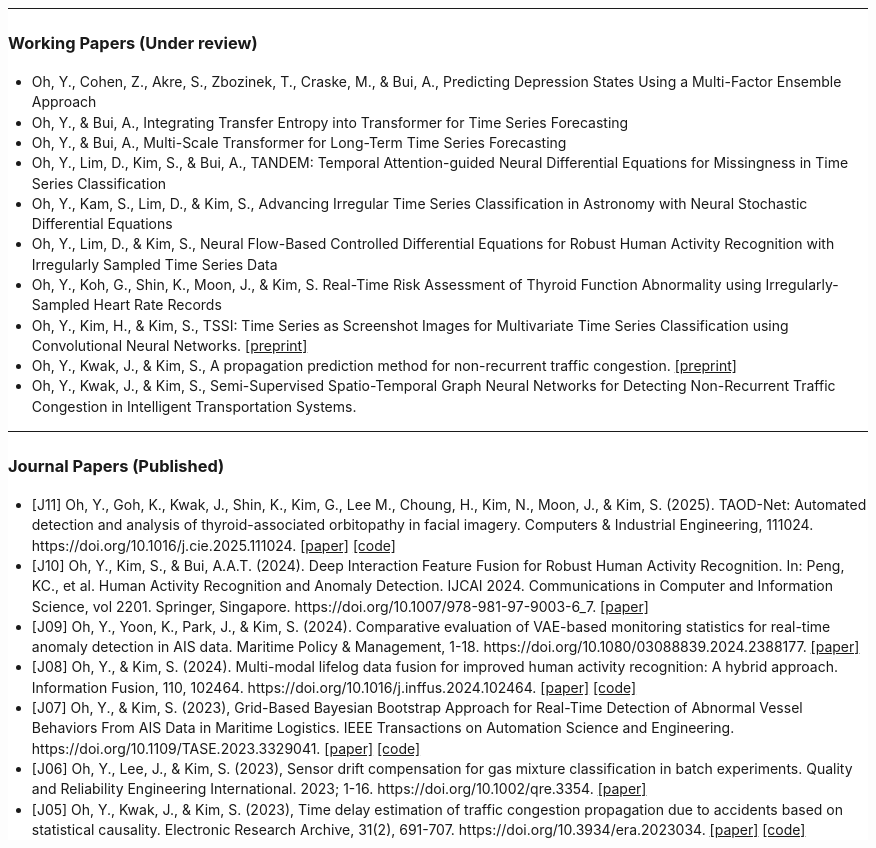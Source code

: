 
--------------------
<h3> Working Papers (Under review) </h3>

<div class="notice--info"> 
  <ul>
  <li>Oh, Y., Cohen, Z., Akre, S., Zbozinek, T., Craske, M., & Bui, A., Predicting Depression States Using a Multi-Factor Ensemble Approach</li>
  <li>Oh, Y., & Bui, A., Integrating Transfer Entropy into Transformer for Time Series Forecasting</li>
  <li>Oh, Y., & Bui, A., Multi-Scale Transformer for Long-Term Time Series Forecasting</li>
  <li>Oh, Y., Lim, D., Kim, S., &  Bui, A., TANDEM: Temporal Attention-guided Neural Differential Equations for Missingness in Time Series Classification</li>
  <li>Oh, Y., Kam, S., Lim, D., &  Kim, S., Advancing Irregular Time Series Classification in Astronomy with Neural Stochastic Differential Equations</li>
  <li>Oh, Y., Lim, D., &  Kim, S., Neural Flow-Based Controlled Differential Equations for Robust Human Activity Recognition with Irregularly Sampled Time Series Data</li>
  <li>Oh, Y., Koh, G., Shin, K., Moon, J., &  Kim, S. Real-Time Risk Assessment of Thyroid Function Abnormality using Irregularly-Sampled Heart Rate Records</li>
  <li>Oh, Y., Kim, H., &  Kim, S., TSSI: Time Series as Screenshot Images for Multivariate Time Series Classification using Convolutional Neural Networks. <a href="https://papers.ssrn.com/sol3/papers.cfm?abstract_id=5192160">[preprint]</a></li>
  <li>Oh, Y., Kwak, J., &  Kim, S., A propagation prediction method for non-recurrent traffic congestion. <a href="https://papers.ssrn.com/sol3/papers.cfm?abstract_id=4425849">[preprint]</a></li>
  <li>Oh, Y., Kwak, J., &  Kim, S., Semi-Supervised Spatio-Temporal Graph Neural Networks for Detecting Non-Recurrent Traffic Congestion in Intelligent Transportation Systems.</li>
  </ul>
</div>


--------------------
<h3> Journal Papers (Published) </h3>
<div class="notice--info"> 
  <ul>
  <li>[J11] Oh, Y., Goh, K., Kwak, J., Shin, K., Kim, G., Lee M., Choung, H., Kim, N., Moon, J., &  Kim, S. (2025). TAOD-Net: Automated detection and analysis of thyroid-associated orbitopathy in facial imagery. Computers & Industrial Engineering, 111024. https://doi.org/10.1016/j.cie.2025.111024. <a href="https://doi.org/10.1016/j.cie.2025.111024">[paper]</a> <a href="https://github.com/UNIST-DA/TAOD-Net">[code]</a></li>
  <li>[J10] Oh, Y., Kim, S., & Bui, A.A.T. (2024). Deep Interaction Feature Fusion for Robust Human Activity Recognition. In: Peng, KC., et al. Human Activity Recognition and Anomaly Detection. IJCAI 2024. Communications in Computer and Information Science, vol 2201. Springer, Singapore. https://doi.org/10.1007/978-981-97-9003-6_7. <a href="https://doi.org/10.1007/978-981-97-9003-6_7">[paper]</a></li>
  <li>[J09] Oh, Y., Yoon, K., Park, J., & Kim, S. (2024). Comparative evaluation of VAE-based monitoring statistics for real-time anomaly detection in AIS data. Maritime Policy & Management, 1-18. https://doi.org/10.1080/03088839.2024.2388177. <a href="https://doi.org/10.1080/03088839.2024.2388177">[paper]</a></li>
  <li>[J08] Oh, Y., & Kim, S. (2024). Multi-modal lifelog data fusion for improved human activity recognition: A hybrid approach. Information Fusion, 110, 102464. https://doi.org/10.1016/j.inffus.2024.102464. <a href="https://doi.org/10.1016/j.inffus.2024.102464">[paper]</a> <a href="https://github.com/yongkyung-oh/Hybrid-Data-Fusion">[code]</a></li>
  <li>[J07] Oh, Y., & Kim, S. (2023), Grid-Based Bayesian Bootstrap Approach for Real-Time Detection of Abnormal Vessel Behaviors From AIS Data in Maritime Logistics. IEEE Transactions on Automation Science and Engineering. https://doi.org/10.1109/TASE.2023.3329041. <a href="https://doi.org/10.1109/TASE.2023.3329041">[paper]</a> <a href="https://github.com/yongkyung-oh/Bayesian_Bootstrap_for_AIS">[code]</a></li>
  <li>[J06] Oh, Y., Lee, J., &  Kim, S. (2023), Sensor drift compensation for gas mixture classification in batch experiments. Quality and Reliability Engineering International. 2023; 1-16. https://doi.org/10.1002/qre.3354. <a href="https://doi.org/10.1002/qre.3354">[paper]</a></li>
  <li>[J05] Oh, Y., Kwak, J., &  Kim, S. (2023), Time delay estimation of traffic congestion propagation due to accidents based on statistical causality. Electronic Research Archive, 31(2), 691-707. https://doi.org/10.3934/era.2023034. <a href="https://doi.org/10.3934/era.2023034">[paper]</a> <a href="https://github.com/yongkyung-oh/TransferEntropy-Propagation">[code]</a></li>